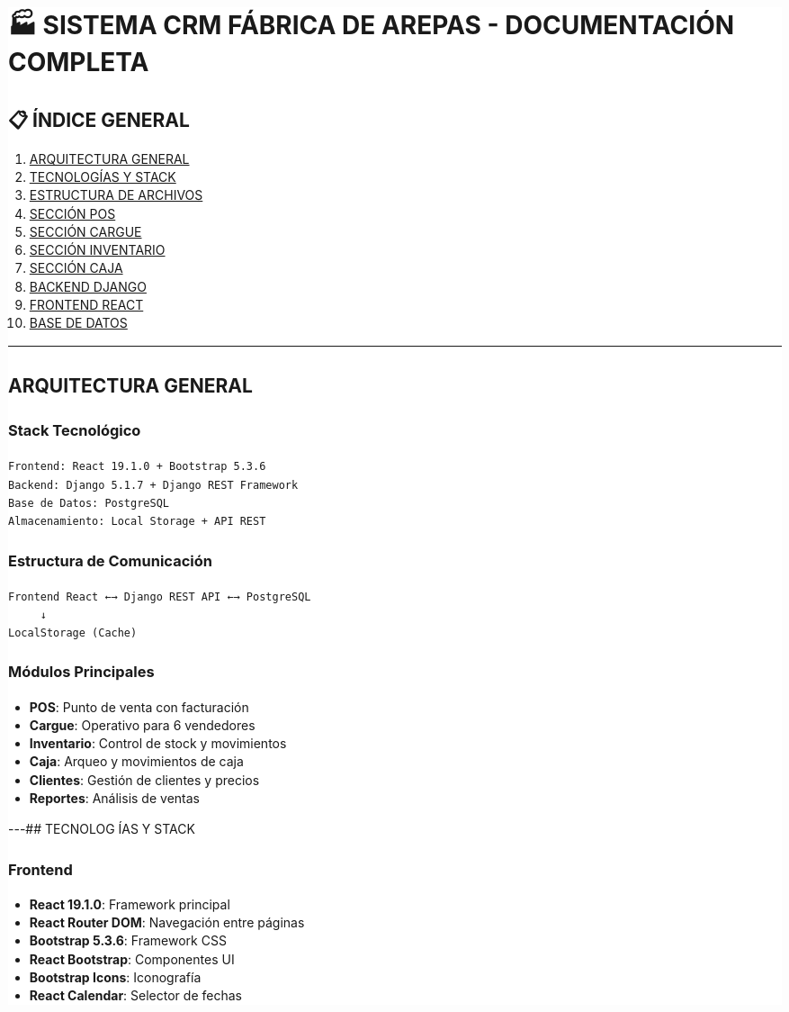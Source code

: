 # 🏭 SISTEMA CRM FÁBRICA DE AREPAS - DOCUMENTACIÓN COMPLETA

## 📋 ÍNDICE GENERAL

1. [ARQUITECTURA GENERAL](#arquitectura-general)
2. [TECNOLOGÍAS Y STACK](#tecnologías-y-stack)
3. [ESTRUCTURA DE ARCHIVOS](#estructura-de-archivos)
4. [SECCIÓN POS](#sección-pos)
5. [SECCIÓN CARGUE](#sección-cargue)
6. [SECCIÓN INVENTARIO](#sección-inventario)
7. [SECCIÓN CAJA](#sección-caja)
8. [BACKEND DJANGO](#backend-django)
9. [FRONTEND REACT](#frontend-react)
10. [BASE DE DATOS](#base-de-datos)

---

## ARQUITECTURA GENERAL

### Stack Tecnológico
```
Frontend: React 19.1.0 + Bootstrap 5.3.6
Backend: Django 5.1.7 + Django REST Framework
Base de Datos: PostgreSQL
Almacenamiento: Local Storage + API REST
```

### Estructura de Comunicación
```
Frontend React ←→ Django REST API ←→ PostgreSQL
     ↓
LocalStorage (Cache)
```

### Módulos Principales
- **POS**: Punto de venta con facturación
- **Cargue**: Operativo para 6 vendedores
- **Inventario**: Control de stock y movimientos
- **Caja**: Arqueo y movimientos de caja
- **Clientes**: Gestión de clientes y precios
- **Reportes**: Análisis de ventas

---## TECNOLOG
ÍAS Y STACK

### Frontend
- **React 19.1.0**: Framework principal
- **React Router DOM**: Navegación entre páginas
- **Bootstrap 5.3.6**: Framework CSS
- **React Bootstrap**: Componentes UI
- **Bootstrap Icons**: Iconografía
- **React Calendar**: Selector de fechas
